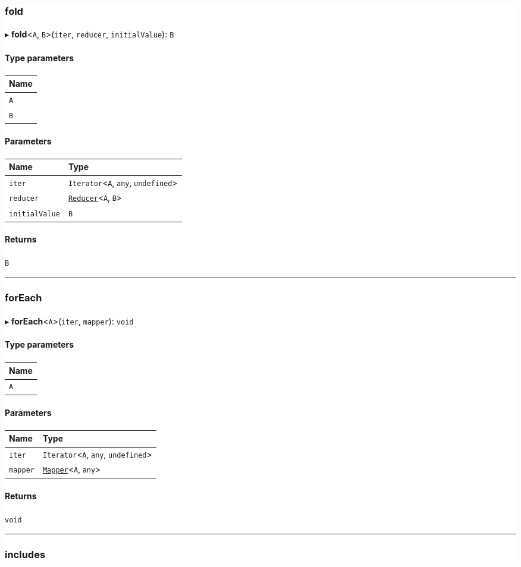 ### fold

▸ **fold**\<`A`, `B`\>(`iter`, `reducer`, `initialValue`): `B`

#### Type parameters

| Name |
| :------ |
| `A` |
| `B` |

#### Parameters

| Name | Type |
| :------ | :------ |
| `iter` | `Iterator`\<`A`, `any`, `undefined`\> |
| `reducer` | [`Reducer`](../modules.md#reducer)\<`A`, `B`\> |
| `initialValue` | `B` |

#### Returns

`B`

___

### forEach

▸ **forEach**\<`A`\>(`iter`, `mapper`): `void`

#### Type parameters

| Name |
| :------ |
| `A` |

#### Parameters

| Name | Type |
| :------ | :------ |
| `iter` | `Iterator`\<`A`, `any`, `undefined`\> |
| `mapper` | [`Mapper`](../modules.md#mapper)\<`A`, `any`\> |

#### Returns

`void`

___

### includes
